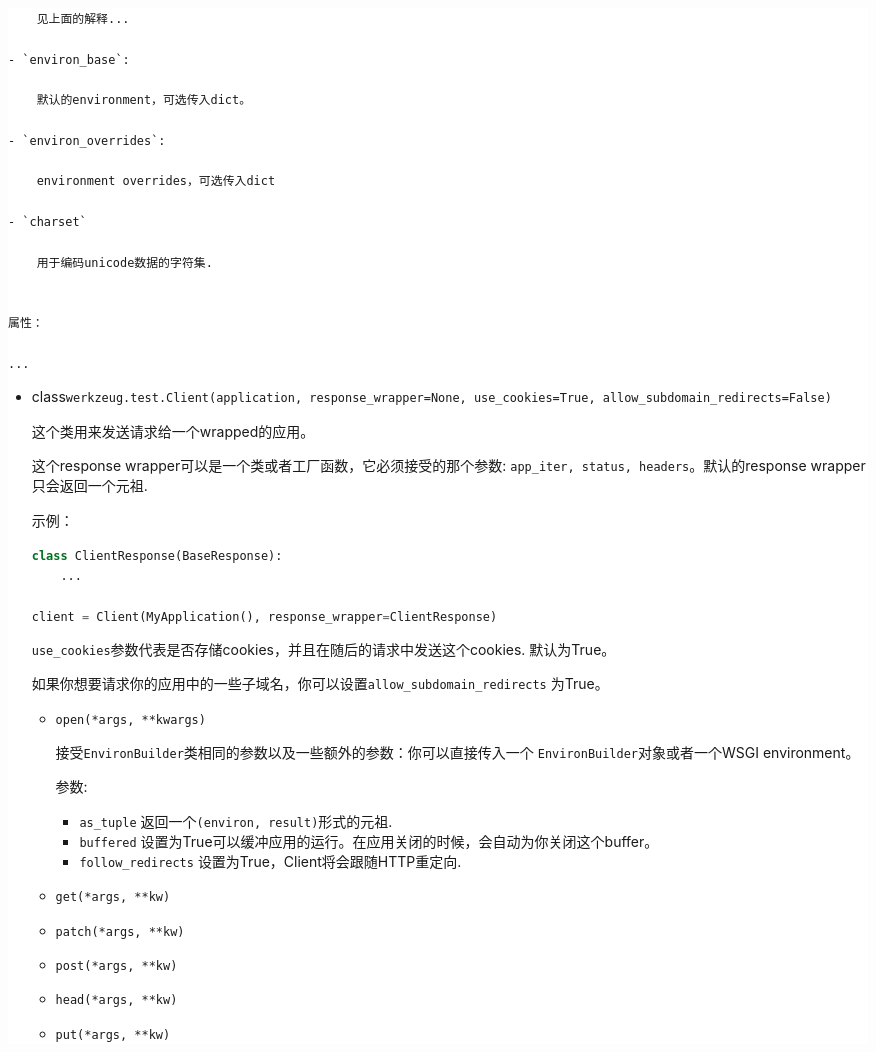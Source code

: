         见上面的解释...

    - `environ_base`:

        默认的environment，可选传入dict。

    - `environ_overrides`:

        environment overrides，可选传入dict

    - `charset`

        用于编码unicode数据的字符集.


    属性：

    ...


- class`werkzeug.test.Client(application, response_wrapper=None, use_cookies=True, allow_subdomain_redirects=False)`

    这个类用来发送请求给一个wrapped的应用。

    这个response wrapper可以是一个类或者工厂函数，它必须接受的那个参数:
    `app_iter, status, headers`。默认的response wrapper只会返回一个元祖.

    示例：

    ```python
    class ClientResponse(BaseResponse):
        ...

    client = Client(MyApplication(), response_wrapper=ClientResponse)
    ```

    `use_cookies`参数代表是否存储cookies，并且在随后的请求中发送这个cookies.
    默认为True。

    如果你想要请求你的应用中的一些子域名，你可以设置`allow_subdomain_redirects`
    为True。

    - `open(*args, **kwargs)`

        接受`EnvironBuilder`类相同的参数以及一些额外的参数：你可以直接传入一个
        `EnvironBuilder`对象或者一个WSGI environment。

        参数:

        - `as_tuple` 返回一个`(environ, result)`形式的元祖.
        - `buffered` 设置为True可以缓冲应用的运行。在应用关闭的时候，会自动为你关闭这个buffer。
        - `follow_redirects` 设置为True，Client将会跟随HTTP重定向.

    - `get(*args, **kw)`

    - `patch(*args, **kw)`

    - `post(*args, **kw)`

    - `head(*args, **kw)`

    - `put(*args, **kw)`
